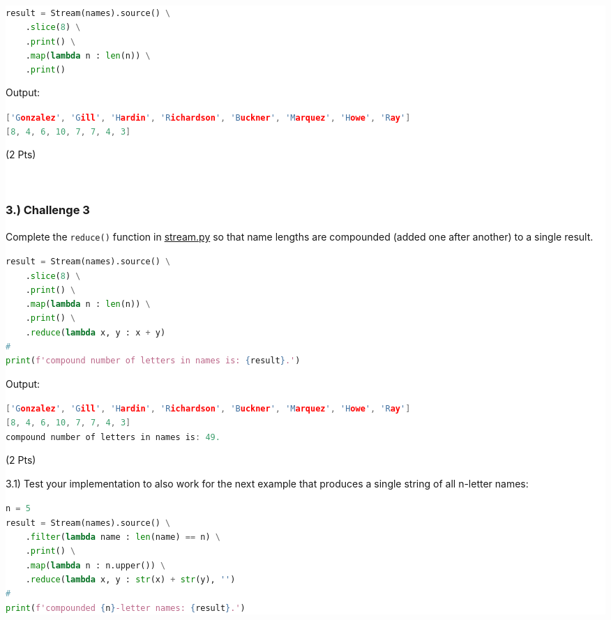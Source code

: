 ```py
result = Stream(names).source() \
    .slice(8) \
    .print() \
    .map(lambda n : len(n)) \
    .print()
```

Output:
```c++
['Gonzalez', 'Gill', 'Hardin', 'Richardson', 'Buckner', 'Marquez', 'Howe', 'Ray']
[8, 4, 6, 10, 7, 7, 4, 3]
```
(2 Pts)


&nbsp;

### 3.) Challenge 3
Complete the `reduce()` function in
[stream.py](https://github.com/sgra64/cs4bigdata/blob/main/D_functions_and_streams/stream.py) so that name lengths are compounded (added one after another) to a single result.

```py
result = Stream(names).source() \
    .slice(8) \
    .print() \
    .map(lambda n : len(n)) \
    .print() \
    .reduce(lambda x, y : x + y)
#
print(f'compound number of letters in names is: {result}.')
```

Output:
```c++
['Gonzalez', 'Gill', 'Hardin', 'Richardson', 'Buckner', 'Marquez', 'Howe', 'Ray']
[8, 4, 6, 10, 7, 7, 4, 3]
compound number of letters in names is: 49.
```
(2 Pts)


3.1) Test your implementation to also work for the next example that produces
a single string of all n-letter names:

```py
n = 5
result = Stream(names).source() \
    .filter(lambda name : len(name) == n) \
    .print() \
    .map(lambda n : n.upper()) \
    .reduce(lambda x, y : str(x) + str(y), '')
#
print(f'compounded {n}-letter names: {result}.')
```
